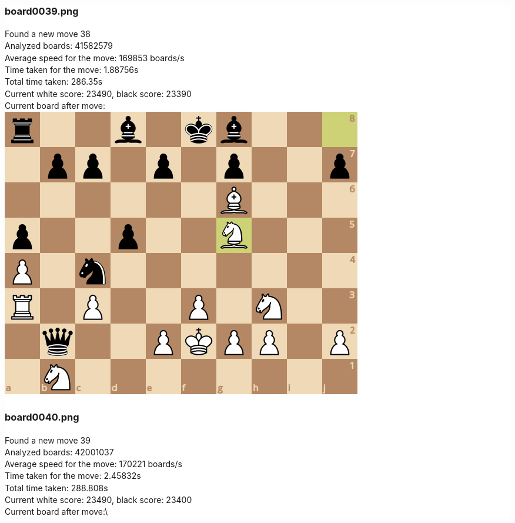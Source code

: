 ### board0039.png

Found a new move 38\
Analyzed boards: 41582579\
Average speed for the move: 169853 boards/s\
Time taken for the move: 1.88756s\
Total time taken: 286.35s\
Current white score: 23490, black score: 23390\
Current board after move:\
![board0039.png](images/board0039.png)

### board0040.png

Found a new move 39\
Analyzed boards: 42001037\
Average speed for the move: 170221 boards/s\
Time taken for the move: 2.45832s\
Total time taken: 288.808s\
Current white score: 23490, black score: 23400\
Current board after move:\